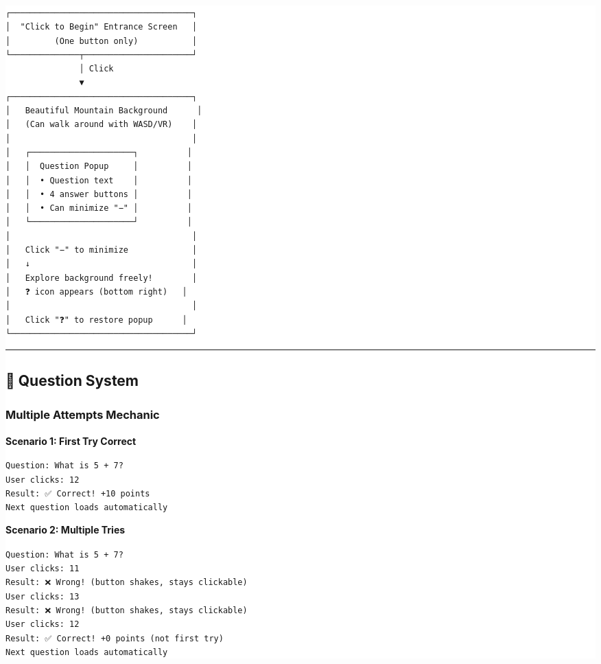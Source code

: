 ```
┌─────────────────────────────────────┐
│  "Click to Begin" Entrance Screen   │
│         (One button only)           │
└──────────────┬──────────────────────┘
               │ Click
               ▼
┌─────────────────────────────────────┐
│   Beautiful Mountain Background      │
│   (Can walk around with WASD/VR)    │
│                                     │
│   ┌─────────────────────┐          │
│   │  Question Popup     │          │
│   │  • Question text    │          │
│   │  • 4 answer buttons │          │
│   │  • Can minimize "−" │          │
│   └─────────────────────┘          │
│                                     │
│   Click "−" to minimize             │
│   ↓                                 │
│   Explore background freely!        │
│   ❓ icon appears (bottom right)   │
│                                     │
│   Click "❓" to restore popup      │
└─────────────────────────────────────┘
```

---

## 🧮 Question System

### Multiple Attempts Mechanic

**Scenario 1: First Try Correct**
```
Question: What is 5 + 7?
User clicks: 12
Result: ✅ Correct! +10 points
Next question loads automatically
```

**Scenario 2: Multiple Tries**
```
Question: What is 5 + 7?
User clicks: 11
Result: ❌ Wrong! (button shakes, stays clickable)
User clicks: 13
Result: ❌ Wrong! (button shakes, stays clickable)
User clicks: 12
Result: ✅ Correct! +0 points (not first try)
Next question loads automatically
```
